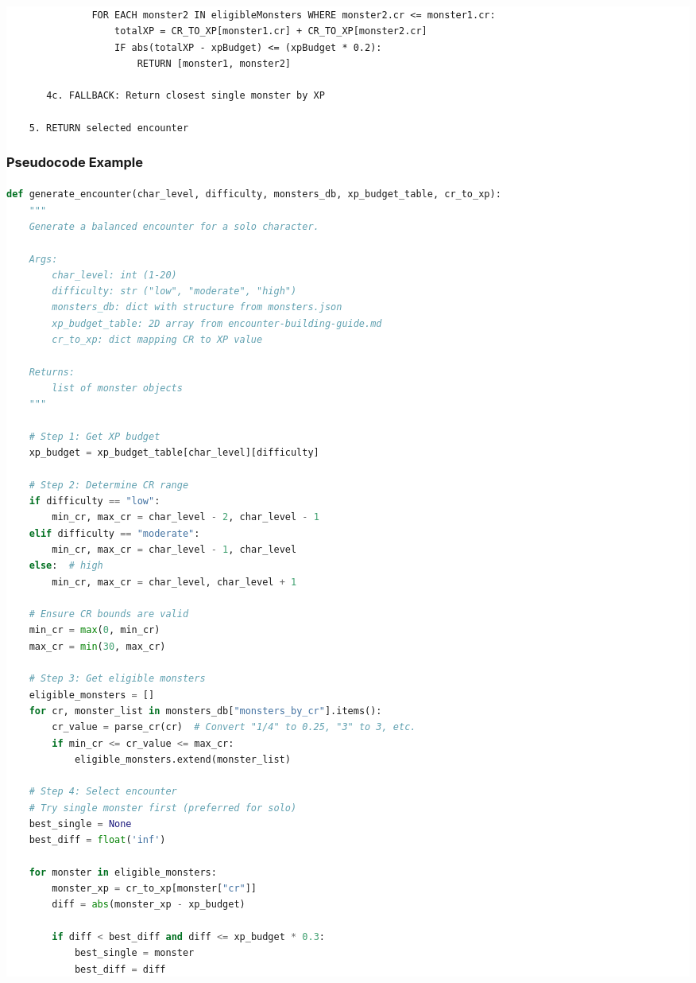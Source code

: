 ```
               FOR EACH monster2 IN eligibleMonsters WHERE monster2.cr <= monster1.cr:
                   totalXP = CR_TO_XP[monster1.cr] + CR_TO_XP[monster2.cr]
                   IF abs(totalXP - xpBudget) <= (xpBudget * 0.2):
                       RETURN [monster1, monster2]

       4c. FALLBACK: Return closest single monster by XP

    5. RETURN selected encounter
```

### Pseudocode Example

```python
def generate_encounter(char_level, difficulty, monsters_db, xp_budget_table, cr_to_xp):
    """
    Generate a balanced encounter for a solo character.

    Args:
        char_level: int (1-20)
        difficulty: str ("low", "moderate", "high")
        monsters_db: dict with structure from monsters.json
        xp_budget_table: 2D array from encounter-building-guide.md
        cr_to_xp: dict mapping CR to XP value

    Returns:
        list of monster objects
    """

    # Step 1: Get XP budget
    xp_budget = xp_budget_table[char_level][difficulty]

    # Step 2: Determine CR range
    if difficulty == "low":
        min_cr, max_cr = char_level - 2, char_level - 1
    elif difficulty == "moderate":
        min_cr, max_cr = char_level - 1, char_level
    else:  # high
        min_cr, max_cr = char_level, char_level + 1

    # Ensure CR bounds are valid
    min_cr = max(0, min_cr)
    max_cr = min(30, max_cr)

    # Step 3: Get eligible monsters
    eligible_monsters = []
    for cr, monster_list in monsters_db["monsters_by_cr"].items():
        cr_value = parse_cr(cr)  # Convert "1/4" to 0.25, "3" to 3, etc.
        if min_cr <= cr_value <= max_cr:
            eligible_monsters.extend(monster_list)

    # Step 4: Select encounter
    # Try single monster first (preferred for solo)
    best_single = None
    best_diff = float('inf')

    for monster in eligible_monsters:
        monster_xp = cr_to_xp[monster["cr"]]
        diff = abs(monster_xp - xp_budget)

        if diff < best_diff and diff <= xp_budget * 0.3:
            best_single = monster
            best_diff = diff

```